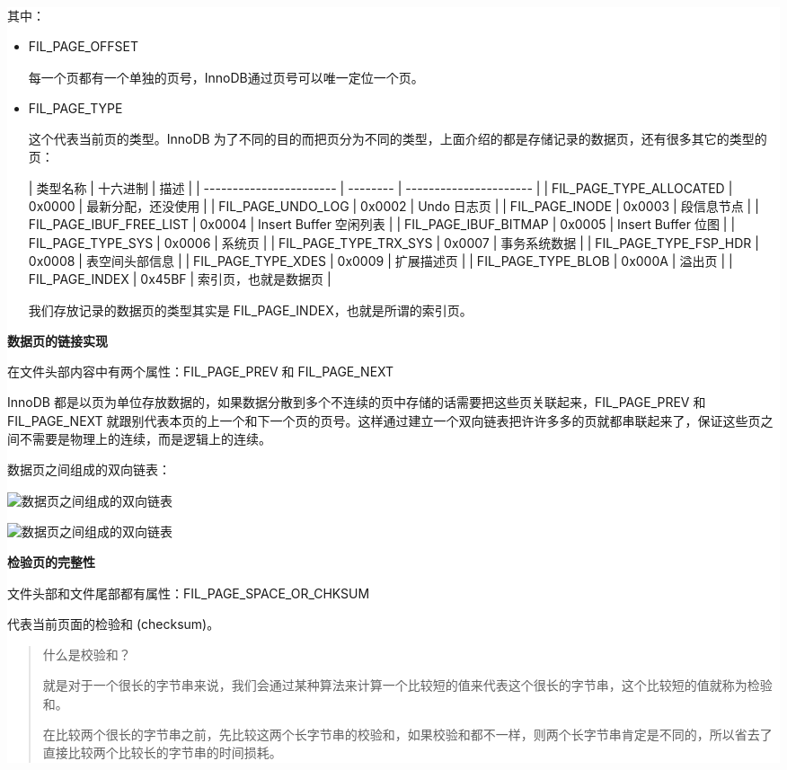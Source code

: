 其中：

- FIL_PAGE_OFFSET

  每一个页都有一个单独的页号，InnoDB通过页号可以唯一定位一个页。

- FIL_PAGE_TYPE

  这个代表当前页的类型。InnoDB 为了不同的目的而把页分为不同的类型，上面介绍的都是存储记录的数据页，还有很多其它的类型的页：

  | 类型名称                | 十六进制 | 描述                   |
      | ----------------------- | -------- | ---------------------- |
  | FIL_PAGE_TYPE_ALLOCATED | 0x0000   | 最新分配，还没使用     |
  | FIL_PAGE_UNDO_LOG       | 0x0002   | Undo 日志页            |
  | FIL_PAGE_INODE          | 0x0003   | 段信息节点             |
  | FIL_PAGE_IBUF_FREE_LIST | 0x0004   | Insert Buffer 空闲列表 |
  | FIL_PAGE_IBUF_BITMAP    | 0x0005   | Insert Buffer 位图     |
  | FIL_PAGE_TYPE_SYS       | 0x0006   | 系统页                 |
  | FIL_PAGE_TYPE_TRX_SYS   | 0x0007   | 事务系统数据           |
  | FIL_PAGE_TYPE_FSP_HDR   | 0x0008   | 表空间头部信息         |
  | FIL_PAGE_TYPE_XDES      | 0x0009   | 扩展描述页             |
  | FIL_PAGE_TYPE_BLOB      | 0x000A   | 溢出页                 |
  | FIL_PAGE_INDEX          | 0x45BF   | 索引页，也就是数据页   |

  我们存放记录的数据页的类型其实是 FIL_PAGE_INDEX，也就是所谓的索引页。

**数据页的链接实现**

在文件头部内容中有两个属性：FIL_PAGE_PREV 和 FIL_PAGE_NEXT

InnoDB 都是以页为单位存放数据的，如果数据分散到多个不连续的页中存储的话需要把这些页关联起来，FIL_PAGE_PREV 和 FIL_PAGE_NEXT 就跟别代表本页的上一个和下一个页的页号。这样通过建立一个双向链表把许许多多的页就都串联起来了，保证这些页之间不需要是物理上的连续，而是逻辑上的连续。

数据页之间组成的双向链表：

![数据页之间组成的双向链表](/mysql/数据页之间组成的双向链表.png)

![数据页之间组成的双向链表](/mysql/数据页之间组成的双向链表2.png)

**检验页的完整性**

文件头部和文件尾部都有属性：FIL_PAGE_SPACE_OR_CHKSUM

代表当前页面的检验和 (checksum)。

> 什么是校验和？
>
> 就是对于一个很长的字节串来说，我们会通过某种算法来计算一个比较短的值来代表这个很长的字节串，这个比较短的值就称为检验和。
>
> 在比较两个很长的字节串之前，先比较这两个长字节串的校验和，如果校验和都不一样，则两个长字节串肯定是不同的，所以省去了直接比较两个比较长的字节串的时间损耗。
